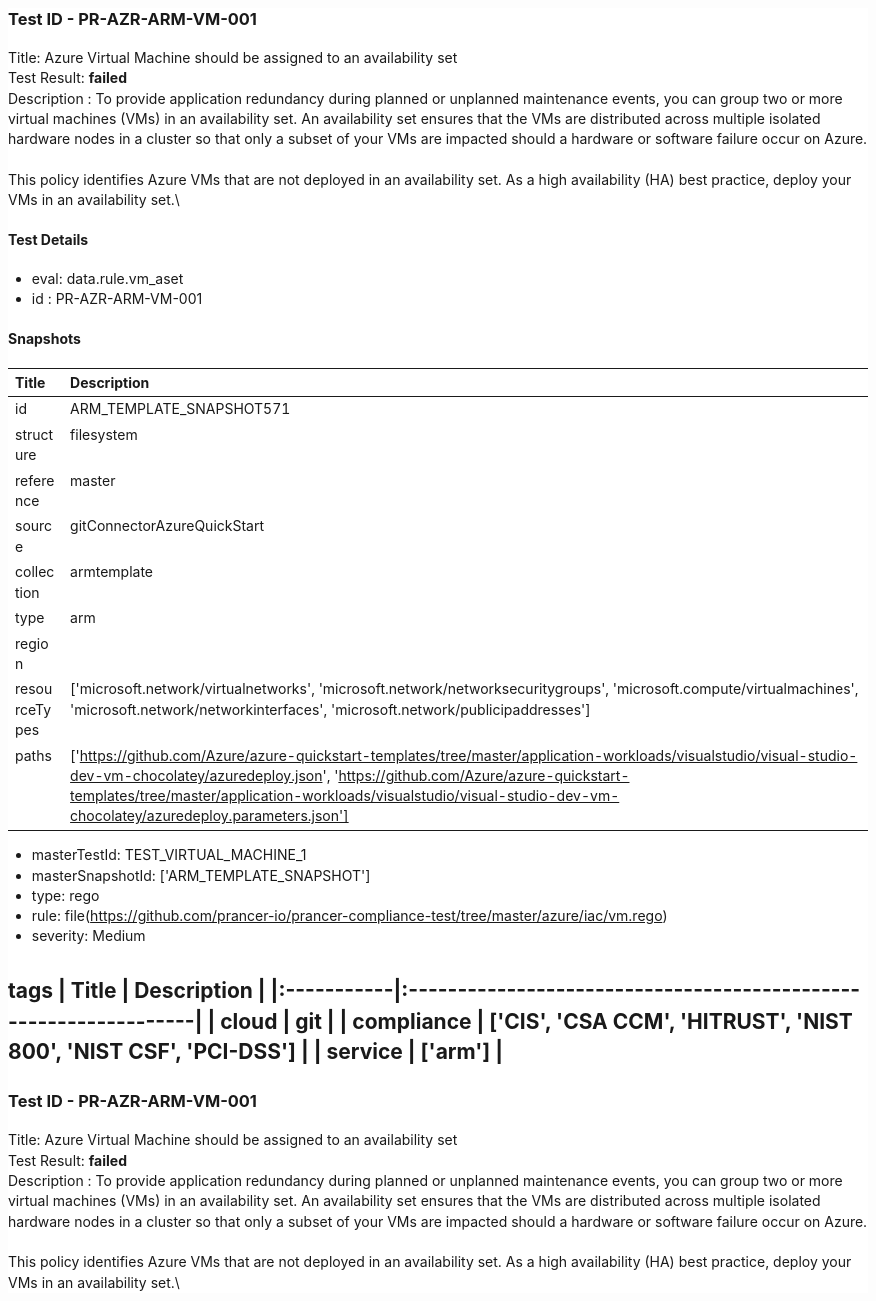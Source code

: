 
### Test ID - PR-AZR-ARM-VM-001
Title: Azure Virtual Machine should be assigned to an availability set\
Test Result: **failed**\
Description : To provide application redundancy during planned or unplanned maintenance events, you can group two or more virtual machines (VMs) in an availability set. An availability set ensures that the VMs are distributed across multiple isolated hardware nodes in a cluster so that only a subset of your VMs are impacted should a hardware or software failure occur on Azure.<br><br>This policy identifies Azure VMs that are not deployed in an availability set. As a high availability (HA) best practice, deploy your VMs in an availability set.\

#### Test Details
- eval: data.rule.vm_aset
- id : PR-AZR-ARM-VM-001

#### Snapshots
| Title         | Description                                                                                                                                                                                                                                                                                                               |
|:--------------|:--------------------------------------------------------------------------------------------------------------------------------------------------------------------------------------------------------------------------------------------------------------------------------------------------------------------------|
| id            | ARM_TEMPLATE_SNAPSHOT571                                                                                                                                                                                                                                                                                                  |
| structure     | filesystem                                                                                                                                                                                                                                                                                                                |
| reference     | master                                                                                                                                                                                                                                                                                                                    |
| source        | gitConnectorAzureQuickStart                                                                                                                                                                                                                                                                                               |
| collection    | armtemplate                                                                                                                                                                                                                                                                                                               |
| type          | arm                                                                                                                                                                                                                                                                                                                       |
| region        |                                                                                                                                                                                                                                                                                                                           |
| resourceTypes | ['microsoft.network/virtualnetworks', 'microsoft.network/networksecuritygroups', 'microsoft.compute/virtualmachines', 'microsoft.network/networkinterfaces', 'microsoft.network/publicipaddresses']                                                                                                                       |
| paths         | ['https://github.com/Azure/azure-quickstart-templates/tree/master/application-workloads/visualstudio/visual-studio-dev-vm-chocolatey/azuredeploy.json', 'https://github.com/Azure/azure-quickstart-templates/tree/master/application-workloads/visualstudio/visual-studio-dev-vm-chocolatey/azuredeploy.parameters.json'] |

- masterTestId: TEST_VIRTUAL_MACHINE_1
- masterSnapshotId: ['ARM_TEMPLATE_SNAPSHOT']
- type: rego
- rule: file(https://github.com/prancer-io/prancer-compliance-test/tree/master/azure/iac/vm.rego)
- severity: Medium

tags
| Title      | Description                                                      |
|:-----------|:-----------------------------------------------------------------|
| cloud      | git                                                              |
| compliance | ['CIS', 'CSA CCM', 'HITRUST', 'NIST 800', 'NIST CSF', 'PCI-DSS'] |
| service    | ['arm']                                                          |
----------------------------------------------------------------


### Test ID - PR-AZR-ARM-VM-001
Title: Azure Virtual Machine should be assigned to an availability set\
Test Result: **failed**\
Description : To provide application redundancy during planned or unplanned maintenance events, you can group two or more virtual machines (VMs) in an availability set. An availability set ensures that the VMs are distributed across multiple isolated hardware nodes in a cluster so that only a subset of your VMs are impacted should a hardware or software failure occur on Azure.<br><br>This policy identifies Azure VMs that are not deployed in an availability set. As a high availability (HA) best practice, deploy your VMs in an availability set.\
